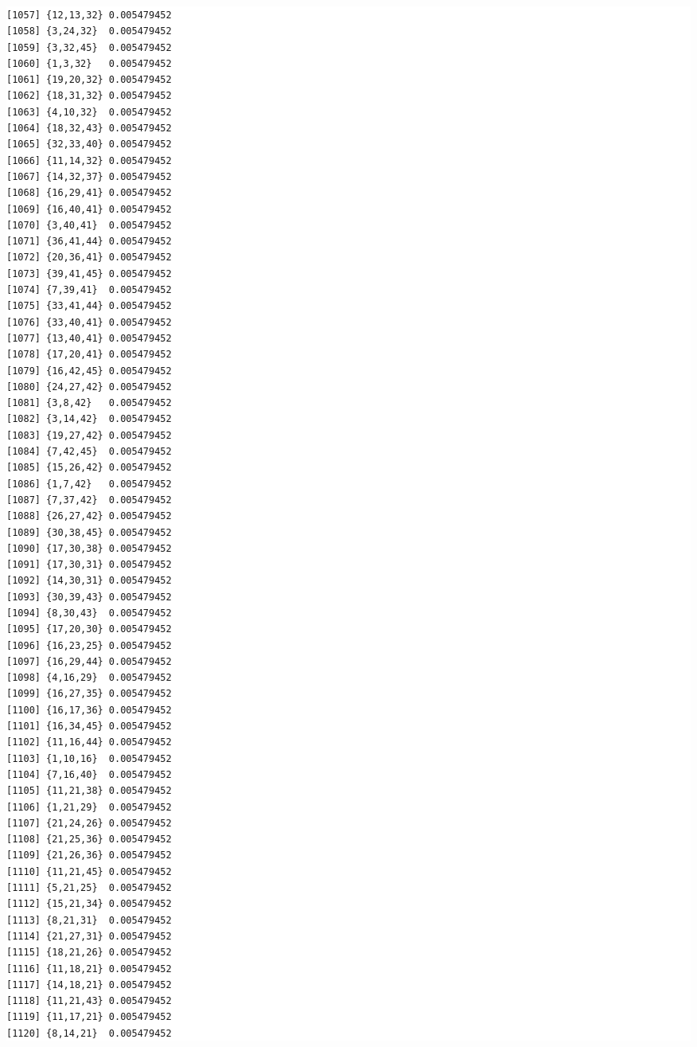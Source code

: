     [1057] {12,13,32} 0.005479452
    [1058] {3,24,32}  0.005479452
    [1059] {3,32,45}  0.005479452
    [1060] {1,3,32}   0.005479452
    [1061] {19,20,32} 0.005479452
    [1062] {18,31,32} 0.005479452
    [1063] {4,10,32}  0.005479452
    [1064] {18,32,43} 0.005479452
    [1065] {32,33,40} 0.005479452
    [1066] {11,14,32} 0.005479452
    [1067] {14,32,37} 0.005479452
    [1068] {16,29,41} 0.005479452
    [1069] {16,40,41} 0.005479452
    [1070] {3,40,41}  0.005479452
    [1071] {36,41,44} 0.005479452
    [1072] {20,36,41} 0.005479452
    [1073] {39,41,45} 0.005479452
    [1074] {7,39,41}  0.005479452
    [1075] {33,41,44} 0.005479452
    [1076] {33,40,41} 0.005479452
    [1077] {13,40,41} 0.005479452
    [1078] {17,20,41} 0.005479452
    [1079] {16,42,45} 0.005479452
    [1080] {24,27,42} 0.005479452
    [1081] {3,8,42}   0.005479452
    [1082] {3,14,42}  0.005479452
    [1083] {19,27,42} 0.005479452
    [1084] {7,42,45}  0.005479452
    [1085] {15,26,42} 0.005479452
    [1086] {1,7,42}   0.005479452
    [1087] {7,37,42}  0.005479452
    [1088] {26,27,42} 0.005479452
    [1089] {30,38,45} 0.005479452
    [1090] {17,30,38} 0.005479452
    [1091] {17,30,31} 0.005479452
    [1092] {14,30,31} 0.005479452
    [1093] {30,39,43} 0.005479452
    [1094] {8,30,43}  0.005479452
    [1095] {17,20,30} 0.005479452
    [1096] {16,23,25} 0.005479452
    [1097] {16,29,44} 0.005479452
    [1098] {4,16,29}  0.005479452
    [1099] {16,27,35} 0.005479452
    [1100] {16,17,36} 0.005479452
    [1101] {16,34,45} 0.005479452
    [1102] {11,16,44} 0.005479452
    [1103] {1,10,16}  0.005479452
    [1104] {7,16,40}  0.005479452
    [1105] {11,21,38} 0.005479452
    [1106] {1,21,29}  0.005479452
    [1107] {21,24,26} 0.005479452
    [1108] {21,25,36} 0.005479452
    [1109] {21,26,36} 0.005479452
    [1110] {11,21,45} 0.005479452
    [1111] {5,21,25}  0.005479452
    [1112] {15,21,34} 0.005479452
    [1113] {8,21,31}  0.005479452
    [1114] {21,27,31} 0.005479452
    [1115] {18,21,26} 0.005479452
    [1116] {11,18,21} 0.005479452
    [1117] {14,18,21} 0.005479452
    [1118] {11,21,43} 0.005479452
    [1119] {11,17,21} 0.005479452
    [1120] {8,14,21}  0.005479452